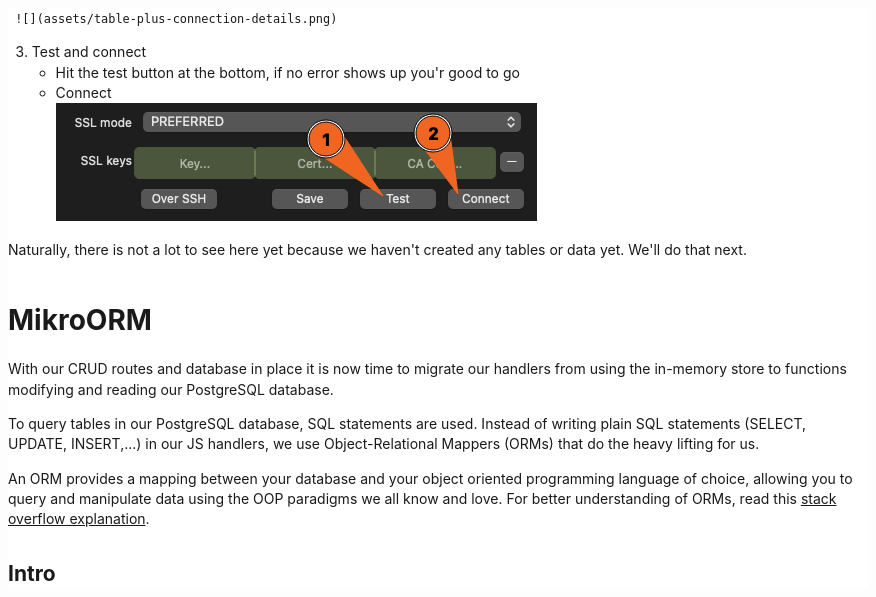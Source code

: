      ![](assets/table-plus-connection-details.png)
3. Test and connect
   - Hit the test button at the bottom, if no error shows up you'r good to go
   - Connect  
     ![](assets/table-plus-connect.png)

Naturally, there is not a lot to see here yet because we haven't created any tables or data yet. We'll do that next.

# MikroORM

With our CRUD routes and database in place it is now time to migrate our handlers from using the in-memory store to functions modifying and reading our PostgreSQL database.

To query tables in our PostgreSQL database, SQL statements are used. Instead of writing plain SQL statements (SELECT, UPDATE, INSERT,...) in our JS handlers, we use Object-Relational Mappers (ORMs) that do the heavy lifting for us.

An ORM provides a mapping between your database and your object oriented programming language of choice, allowing you to query and manipulate data using the OOP paradigms we all know and love.
For better understanding of ORMs, read this [stack overflow explanation](https://stackoverflow.com/a/1279678).

## Intro
